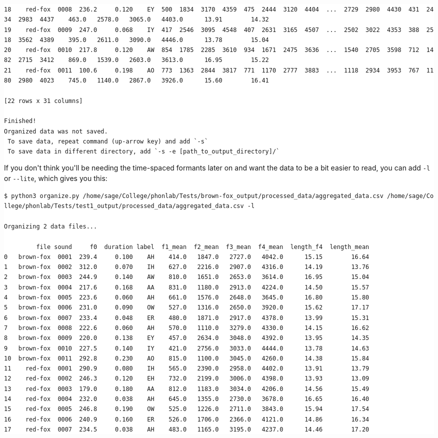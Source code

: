 ```
18    red-fox  0008  236.2     0.120    EY  500  1834  3170  4359  475  2444  3120  4404  ...  2729  2980  4430  431  2434  2983  4437    463.0   2578.0   3065.0   4403.0      13.91        14.32
19    red-fox  0009  247.0     0.068    IY  417  2546  3095  4548  407  2631  3165  4507  ...  2502  3022  4353  388  2518  3562  4389    395.0   2611.0   3090.0   4446.0      13.78        15.04
20    red-fox  0010  217.8     0.120    AW  854  1785  2285  3610  934  1671  2475  3636  ...  1540  2705  3598  712  1482  2715  3412    869.0   1539.0   2603.0   3613.0      16.95        15.22
21    red-fox  0011  100.6     0.198    AO  773  1363  2844  3817  771  1170  2777  3883  ...  1118  2934  3953  767  1180  2980  4023    745.0   1140.0   2867.0   3926.0      15.60        16.41

[22 rows x 31 columns]

Finished!
Organized data was not saved.
 To save data, repeat command (up-arrow key) and add `-s`
 To save data in different directory, add `-s -e [path_to_output_directory]/`
```

If you don't think you'll be needing the time-spaced formants later on and want the data to be a bit easier to read, you can add `-l` or `--lite`, which gives you this:

```
$ python3 organize.py /home/sage/College/phonlab/Tests/brown-fox_output/processed_data/aggregated_data.csv /home/sage/College/phonlab/Tests/test1_output/processed_data/aggregated_data.csv -l

Organizing 2 data files...

         file sound     f0  duration label  f1_mean  f2_mean  f3_mean  f4_mean  length_f4  length_mean
0   brown-fox  0001  239.4     0.100    AH    414.0   1847.0   2727.0   4042.0      15.15        16.64
1   brown-fox  0002  312.0     0.070    IH    627.0   2216.0   2907.0   4316.0      14.19        13.76
2   brown-fox  0003  244.9     0.140    AW    810.0   1651.0   2653.0   3614.0      16.95        15.04
3   brown-fox  0004  217.6     0.168    AA    831.0   1180.0   2913.0   4224.0      14.50        15.57
4   brown-fox  0005  223.6     0.060    AH    661.0   1576.0   2648.0   3645.0      16.80        15.80
5   brown-fox  0006  231.0     0.090    OW    527.0   1316.0   2650.0   3920.0      15.62        17.17
6   brown-fox  0007  233.4     0.048    ER    480.0   1871.0   2917.0   4378.0      13.99        15.31
7   brown-fox  0008  222.6     0.060    AH    570.0   1110.0   3279.0   4330.0      14.15        16.62
8   brown-fox  0009  220.0     0.138    EY    457.0   2634.0   3048.0   4392.0      13.95        14.35
9   brown-fox  0010  227.5     0.140    IY    421.0   2756.0   3033.0   4444.0      13.78        14.63
10  brown-fox  0011  292.8     0.230    AO    815.0   1100.0   3045.0   4260.0      14.38        15.84
11    red-fox  0001  290.9     0.080    IH    565.0   2390.0   2958.0   4402.0      13.91        13.79
12    red-fox  0002  246.3     0.120    EH    732.0   2199.0   3006.0   4398.0      13.93        13.09
13    red-fox  0003  179.0     0.180    AA    812.0   1183.0   3034.0   4206.0      14.56        15.49
14    red-fox  0004  232.0     0.038    AH    645.0   1355.0   2730.0   3678.0      16.65        16.40
15    red-fox  0005  246.8     0.190    OW    525.0   1226.0   2711.0   3843.0      15.94        17.54
16    red-fox  0006  240.9     0.160    ER    526.0   1706.0   2366.0   4121.0      14.86        16.34
17    red-fox  0007  234.5     0.038    AH    483.0   1165.0   3195.0   4237.0      14.46        17.20
```